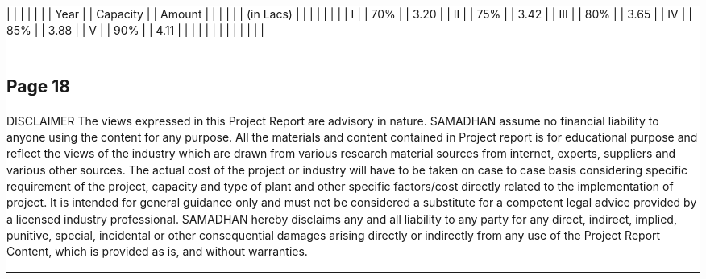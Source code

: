 |  |  |  |  |  |
| Year |  | Capacity |  | Amount |
|  |  |  |  | (in Lacs) |
|  |  |  |  |  |
| I |  | 70% |  | 3.20 |
| II |  | 75% |  | 3.42 |
| III |  | 80% |  | 3.65 |
| IV |  | 85% |  | 3.88 |
| V |  | 90% |  | 4.11 |
|  |  |  |  |  |
|  |  |  |  |  |

---

## Page 18

DISCLAIMER The views expressed in this Project Report are advisory in nature. SAMADHAN assume no financial liability to anyone using the content for any purpose. All the materials and content contained in Project report is for educational purpose and reflect the views of the industry which are drawn from various research material sources from internet, experts, suppliers and various other sources. The actual cost of the project or industry will have to be taken on case to case basis considering specific requirement of the project, capacity and type of plant and other specific factors/cost directly related to the implementation of project. It is intended for general guidance only and must not be considered a substitute for a competent legal advice provided by a licensed industry professional. SAMADHAN hereby disclaims any and all liability to any party for any direct, indirect, implied, punitive, special, incidental or other consequential damages arising directly or indirectly from any use of the Project Report Content, which is provided as is, and without warranties.

---
